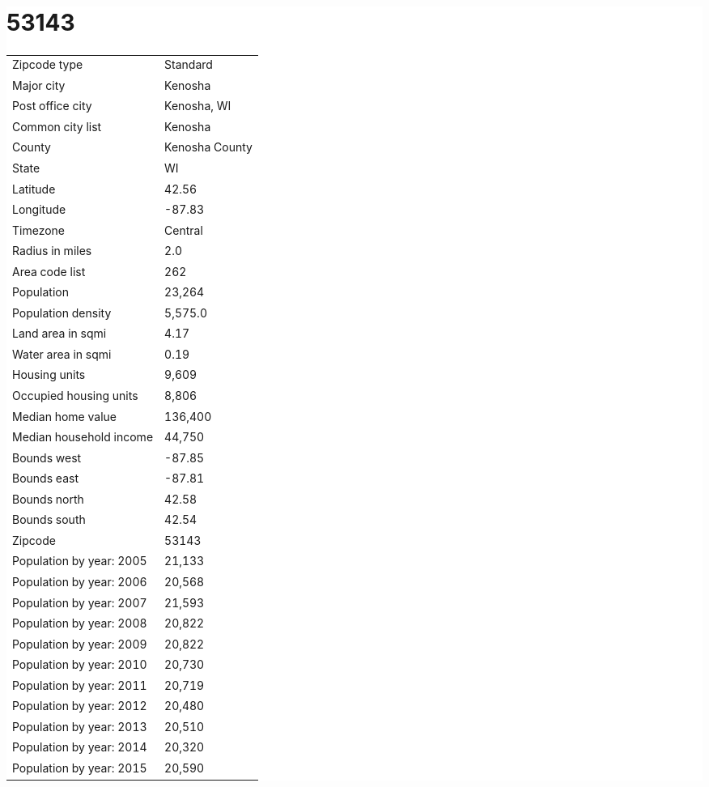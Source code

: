 53143
=====
|||
|--|--|
|Zipcode type|Standard|
|Major city|Kenosha|
|Post office city|Kenosha, WI|
|Common city list|Kenosha|
|County|Kenosha County|
|State|WI|
|Latitude|42.56|
|Longitude|-87.83|
|Timezone|Central|
|Radius in miles|2.0|
|Area code list|262|
|Population|23,264|
|Population density|5,575.0|
|Land area in sqmi|4.17|
|Water area in sqmi|0.19|
|Housing units|9,609|
|Occupied housing units|8,806|
|Median home value|136,400|
|Median household income|44,750|
|Bounds west|-87.85|
|Bounds east|-87.81|
|Bounds north|42.58|
|Bounds south|42.54|
|Zipcode|53143|
|Population by year: 2005|21,133|
|Population by year: 2006|20,568|
|Population by year: 2007|21,593|
|Population by year: 2008|20,822|
|Population by year: 2009|20,822|
|Population by year: 2010|20,730|
|Population by year: 2011|20,719|
|Population by year: 2012|20,480|
|Population by year: 2013|20,510|
|Population by year: 2014|20,320|
|Population by year: 2015|20,590|